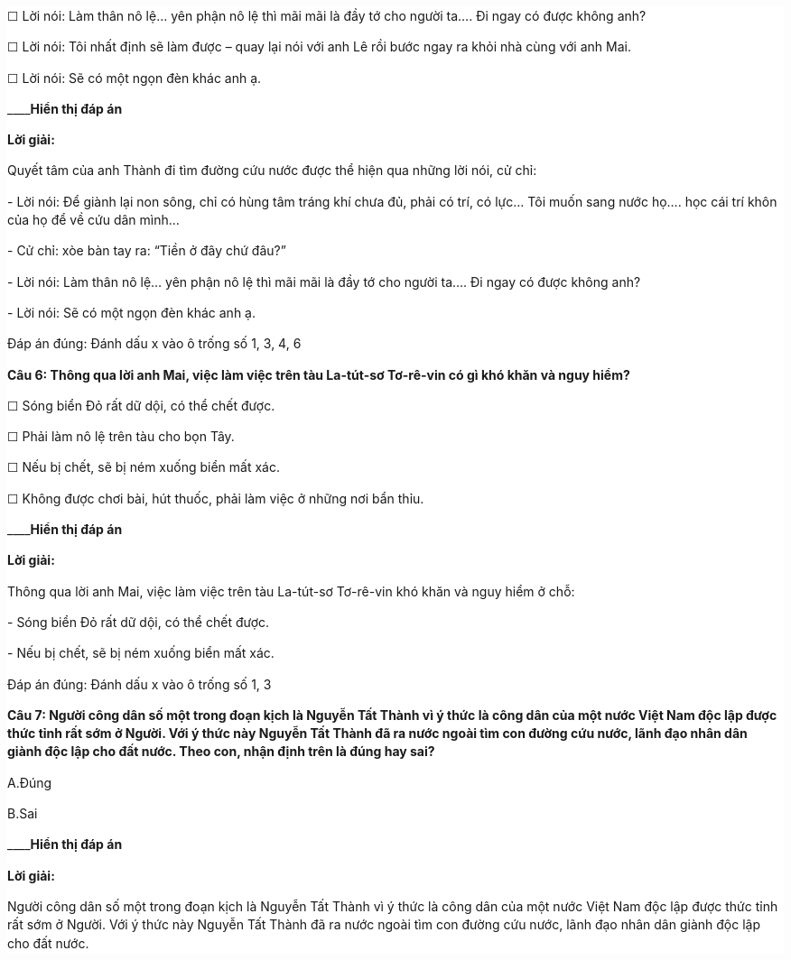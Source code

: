 ☐ Lời nói: Làm thân nô lệ… yên phận nô lệ thì mãi mãi là đầy tớ cho người ta…. Đi ngay có được không anh?

☐ Lời nói: Tôi nhất định sẽ làm được – quay lại nói với anh Lê rồi bước ngay ra khỏi nhà cùng với anh Mai.

☐ Lời nói: Sẽ có một ngọn đèn khác anh ạ.

____**Hiển thị đáp án**

**Lời giải:**

Quyết tâm của anh Thành đi tìm đường cứu nước được thể hiện qua những lời nói, cử chỉ:

\- Lời nói: Để giành lại non sông, chỉ có hùng tâm tráng khí chưa đủ, phải có trí, có lực… Tôi muốn sang nước họ…. học cái trí khôn của họ để về cứu dân mình…

\- Cử chỉ: xòe bàn tay ra: “Tiền ở đây chứ đâu?”

\- Lời nói: Làm thân nô lệ… yên phận nô lệ thì mãi mãi là đầy tớ cho người ta…. Đi ngay có được không anh?

\- Lời nói: Sẽ có một ngọn đèn khác anh ạ.

Đáp án đúng: Đánh dấu x vào ô trống số 1, 3, 4, 6

**Câu 6: Thông qua lời anh Mai, việc làm việc trên tàu La-tút-sơ Tơ-rê-vin có gì khó khăn và nguy hiểm?**

☐ Sóng biển Đỏ rất dữ dội, có thể chết được.

☐ Phải làm nô lệ trên tàu cho bọn Tây.

☐ Nếu bị chết, sẽ bị ném xuống biển mất xác.

☐ Không được chơi bài, hút thuốc, phải làm việc ở những nơi bẩn thỉu.

____**Hiển thị đáp án**

**Lời giải:**

Thông qua lời anh Mai, việc làm việc trên tàu La-tút-sơ Tơ-rê-vin khó khăn và nguy hiểm ở chỗ:

\- Sóng biển Đỏ rất dữ dội, có thể chết được.

\- Nếu bị chết, sẽ bị ném xuống biển mất xác.

Đáp án đúng: Đánh dấu x vào ô trống số 1, 3

**Câu 7: Người công dân số một trong đoạn kịch là Nguyễn Tất Thành vì ý thức là công dân của một nước Việt Nam độc lập được thức tỉnh rất sớm ở Người. Với ý thức này Nguyễn Tất Thành đã ra nước ngoài tìm con đường cứu nước, lãnh đạo nhân dân giành độc lập cho đất nước. Theo con, nhận định trên là đúng hay sai?**

A.Đúng

B.Sai

____**Hiển thị đáp án**

**Lời giải:**

Người công dân số một trong đoạn kịch là Nguyễn Tất Thành vì ý thức là công dân của một nước Việt Nam độc lập được thức tỉnh rất sớm ở Người. Với ý thức này Nguyễn Tất Thành đã ra nước ngoài tìm con đường cứu nước, lãnh đạo nhân dân giành độc lập cho đất nước.
